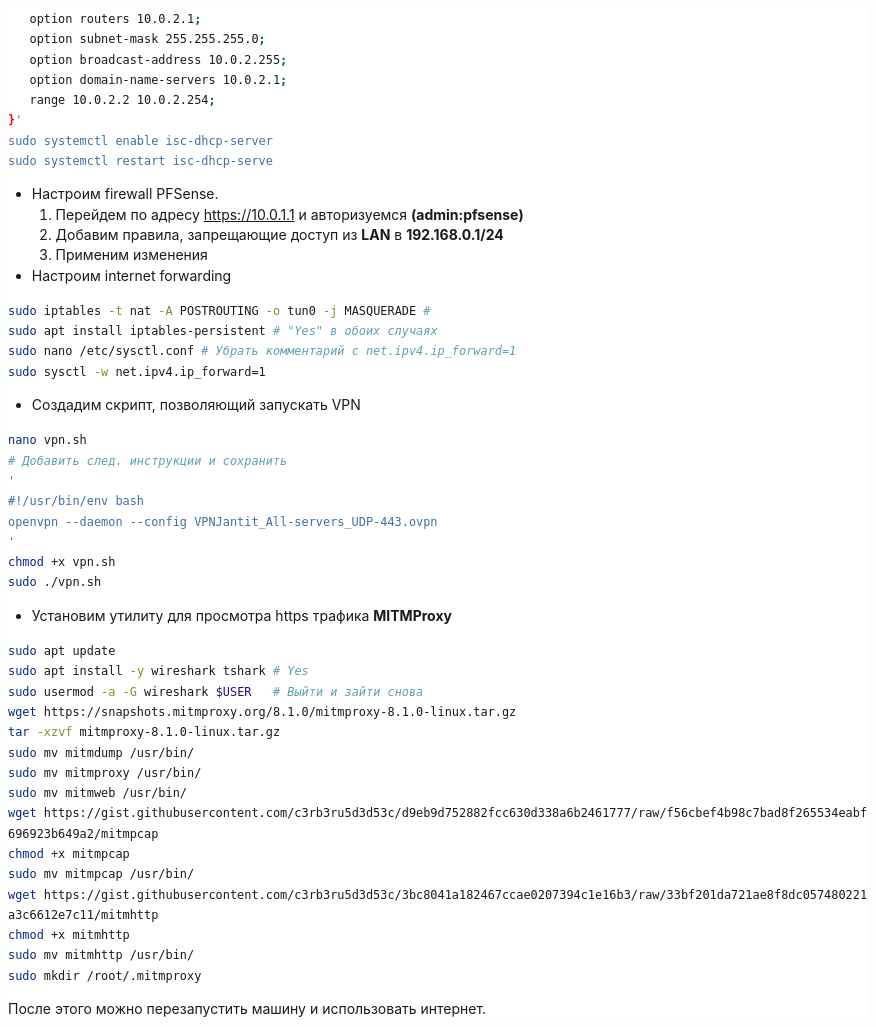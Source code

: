 ```bash
   option routers 10.0.2.1;
   option subnet-mask 255.255.255.0;
   option broadcast-address 10.0.2.255;
   option domain-name-servers 10.0.2.1;
   range 10.0.2.2 10.0.2.254;
}'
sudo systemctl enable isc-dhcp-server
sudo systemctl restart isc-dhcp-serve
```
* Настроим firewall PFSense. 
	1. Перейдем по адресу https://10.0.1.1  и авторизуемся **(admin:pfsense)**
	2. Добавим правила, запрещающие доступ из **LAN** в **192.168.0.1/24**
	3. Применим изменения
* Настроим internet forwarding
```bash
sudo iptables -t nat -A POSTROUTING -o tun0 -j MASQUERADE # 
sudo apt install iptables-persistent # "Yes" в обоих случаях
sudo nano /etc/sysctl.conf # Убрать комментарий с net.ipv4.ip_forward=1
sudo sysctl -w net.ipv4.ip_forward=1
```
* Создадим скрипт, позволяющий запускать VPN
```bash
nano vpn.sh
# Добавить след. инструкции и сохранить
'
#!/usr/bin/env bash
openvpn --daemon --config VPNJantit_All-servers_UDP-443.ovpn
'
chmod +x vpn.sh
sudo ./vpn.sh
```
* Установим утилиту для просмотра https трафика **MITMProxy**
```bash
sudo apt update
sudo apt install -y wireshark tshark # Yes
sudo usermod -a -G wireshark $USER   # Выйти и зайти снова
wget https://snapshots.mitmproxy.org/8.1.0/mitmproxy-8.1.0-linux.tar.gz
tar -xzvf mitmproxy-8.1.0-linux.tar.gz
sudo mv mitmdump /usr/bin/
sudo mv mitmproxy /usr/bin/
sudo mv mitmweb /usr/bin/
wget https://gist.githubusercontent.com/c3rb3ru5d3d53c/d9eb9d752882fcc630d338a6b2461777/raw/f56cbef4b98c7bad8f265534eabf696923b649a2/mitmpcap
chmod +x mitmpcap
sudo mv mitmpcap /usr/bin/
wget https://gist.githubusercontent.com/c3rb3ru5d3d53c/3bc8041a182467ccae0207394c1e16b3/raw/33bf201da721ae8f8dc057480221a3c6612e7c11/mitmhttp
chmod +x mitmhttp
sudo mv mitmhttp /usr/bin/
sudo mkdir /root/.mitmproxy
```
После этого можно перезапустить машину и использовать интернет. 
